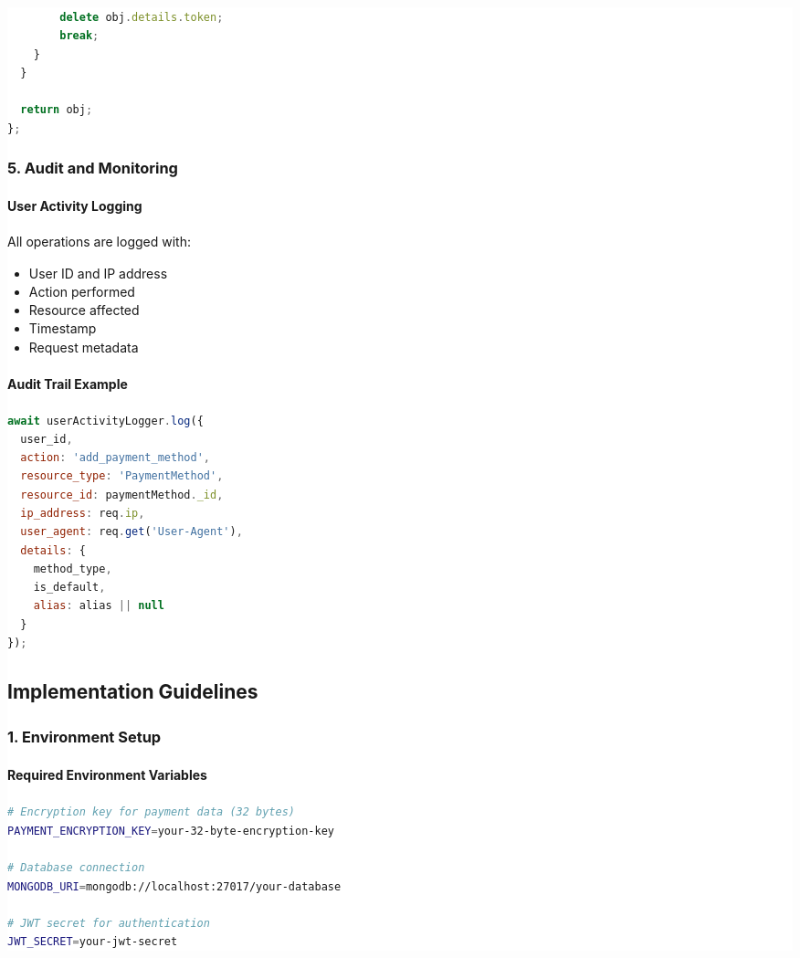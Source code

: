 ```javascript
        delete obj.details.token;
        break;
    }
  }
  
  return obj;
};
```

### 5. Audit and Monitoring

#### User Activity Logging
All operations are logged with:
- User ID and IP address
- Action performed
- Resource affected
- Timestamp
- Request metadata

#### Audit Trail Example
```javascript
await userActivityLogger.log({
  user_id,
  action: 'add_payment_method',
  resource_type: 'PaymentMethod',
  resource_id: paymentMethod._id,
  ip_address: req.ip,
  user_agent: req.get('User-Agent'),
  details: {
    method_type,
    is_default,
    alias: alias || null
  }
});
```

## Implementation Guidelines

### 1. Environment Setup

#### Required Environment Variables
```bash
# Encryption key for payment data (32 bytes)
PAYMENT_ENCRYPTION_KEY=your-32-byte-encryption-key

# Database connection
MONGODB_URI=mongodb://localhost:27017/your-database

# JWT secret for authentication
JWT_SECRET=your-jwt-secret
```
